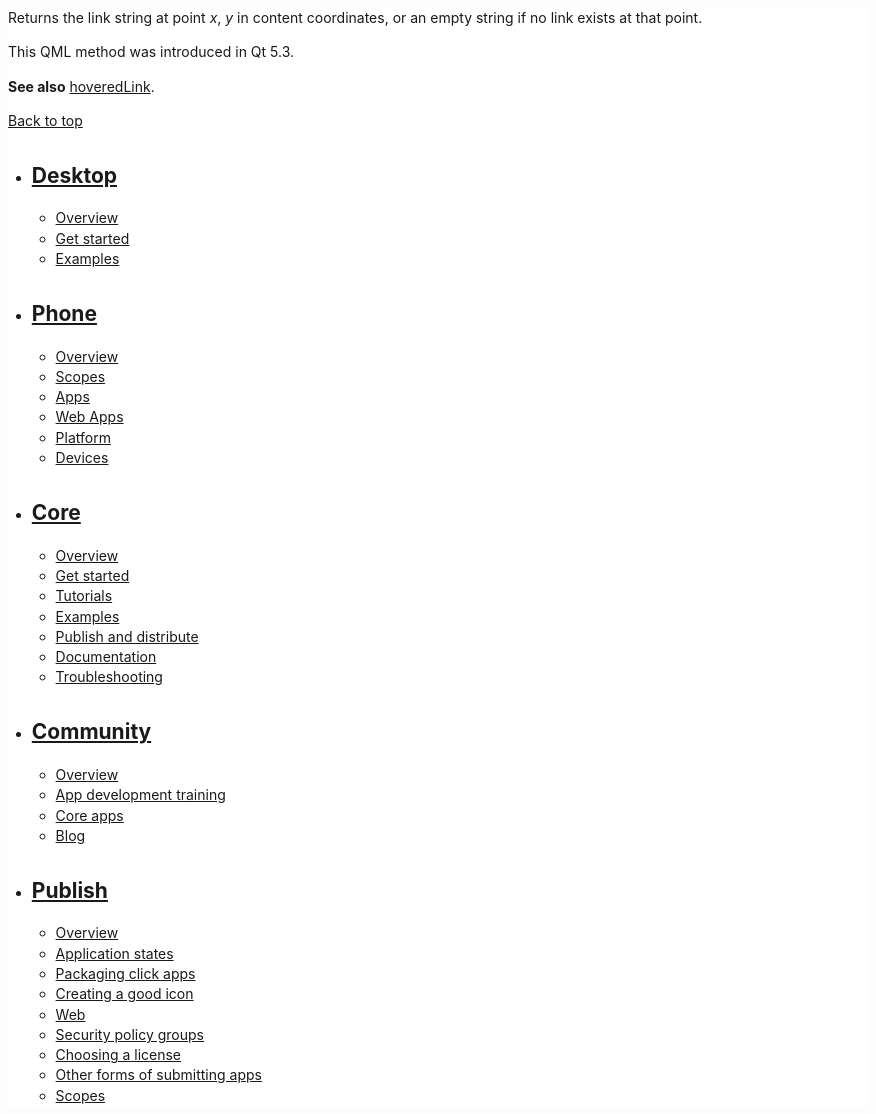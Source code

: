 Returns the link string at point *x*, *y* in content coordinates, or an empty string if no link exists at that point.

This QML method was introduced in Qt 5.3.

**See also** [hoveredLink](index.html#hoveredLink-prop).

[Back to top](index.html#)

-   [Desktop](https://developer.ubuntu.com/en/desktop/)
    ---------------------------------------------------

    -   [Overview](https://developer.ubuntu.com/en/desktop/)
    -   [Get started](http://snapcraft.io/?utm_source=developer.ubuntu.com&utm_medium=devportal&utm_term=snaps%20snapcraft%20desktop&utm_content=menu&utm_campaign=duc_snappers)
    -   [Examples](https://github.com/ubuntu/snappy-playpen)

-   [Phone](https://developer.ubuntu.com/en/phone/)
    -----------------------------------------------

    -   [Overview](https://developer.ubuntu.com/en/phone/)
    -   [Scopes](https://developer.ubuntu.com/en/phone/scopes/)
    -   [Apps](https://developer.ubuntu.com/en/phone/apps/)
    -   [Web Apps](https://developer.ubuntu.com/en/phone/web/)
    -   [Platform](https://developer.ubuntu.com/en/phone/platform/)
    -   [Devices](https://developer.ubuntu.com/en/phone/devices/)

-   [Core](https://developer.ubuntu.com/core)
    -----------------------------------------

    -   [Overview](https://developer.ubuntu.com/core)
    -   [Get started](https://developer.ubuntu.com/core/get-started)
    -   [Tutorials](https://developer.ubuntu.com/core/tutorials)
    -   [Examples](https://developer.ubuntu.com/core/examples)
    -   [Publish and distribute](https://developer.ubuntu.com/core/publish-and-distribute)
    -   [Documentation](https://developer.ubuntu.com/core/documentation)
    -   [Troubleshooting](https://developer.ubuntu.com/core/troubleshooting)

-   [Community](https://developer.ubuntu.com/en/community/)
    -------------------------------------------------------

    -   [Overview](https://developer.ubuntu.com/en/community/)
    -   [App development training](https://developer.ubuntu.com/en/community/training/)
    -   [Core apps](https://developer.ubuntu.com/en/community/core-apps/)
    -   [Blog](https://developer.ubuntu.com/en/community/blog/)

-   [Publish](https://developer.ubuntu.com/en/publish/)
    ---------------------------------------------------

    -   [Overview](https://developer.ubuntu.com/en/publish/)
    -   [Application states](https://developer.ubuntu.com/en/publish/application-states/)
    -   [Packaging click apps](https://developer.ubuntu.com/en/publish/packaging-click-apps/)
    -   [Creating a good icon](https://developer.ubuntu.com/en/publish/creating-a-good-icon/)
    -   [Web](https://developer.ubuntu.com/en/publish/web/)
    -   [Security policy groups](https://developer.ubuntu.com/en/publish/security-policy-groups/)
    -   [Choosing a license](https://developer.ubuntu.com/en/publish/choosing-a-license/)
    -   [Other forms of submitting apps](https://developer.ubuntu.com/en/publish/other-forms-of-submitting-apps/)
    -   [Scopes](https://developer.ubuntu.com/en/publish/scopes/)
